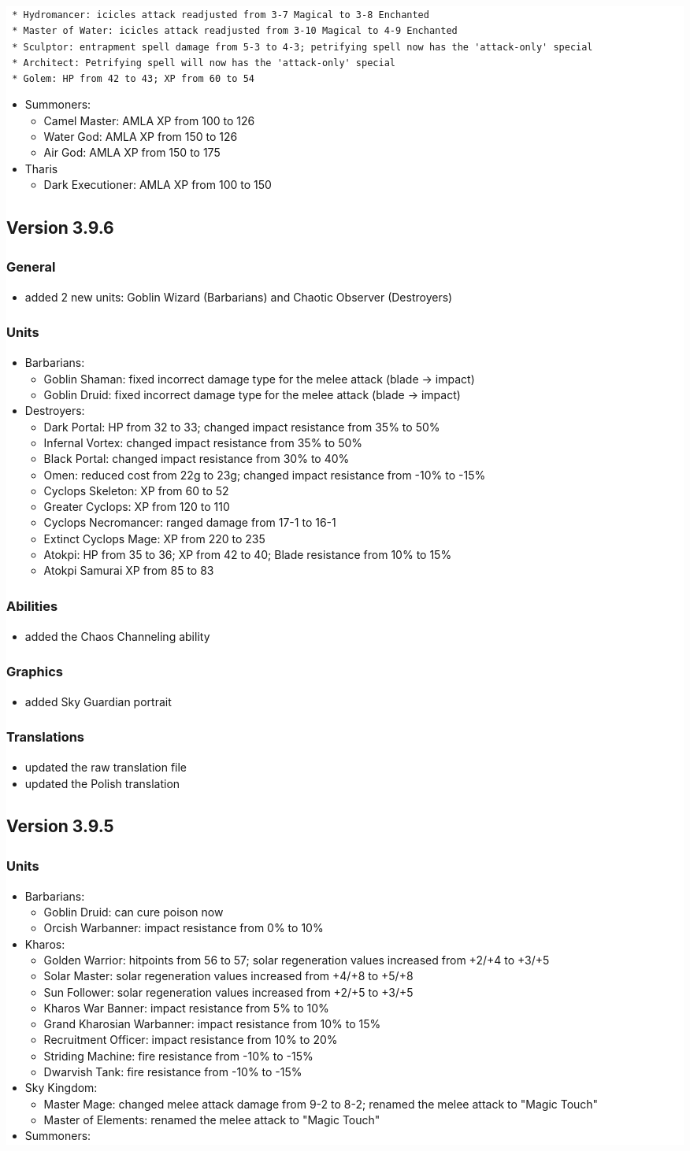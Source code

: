      * Hydromancer: icicles attack readjusted from 3-7 Magical to 3-8 Enchanted
     * Master of Water: icicles attack readjusted from 3-10 Magical to 4-9 Enchanted
     * Sculptor: entrapment spell damage from 5-3 to 4-3; petrifying spell now has the 'attack-only' special
     * Architect: Petrifying spell will now has the 'attack-only' special
     * Golem: HP from 42 to 43; XP from 60 to 54
   * Summoners:
     * Camel Master: AMLA XP from 100 to 126
     * Water God: AMLA XP from 150 to 126
     * Air God: AMLA XP from 150 to 175
   * Tharis
     * Dark Executioner: AMLA XP from 100 to 150

## Version 3.9.6
 ### General
   * added 2 new units: Goblin Wizard (Barbarians) and Chaotic Observer (Destroyers)
 ### Units
   * Barbarians:
     * Goblin Shaman: fixed incorrect damage type for the melee attack (blade -> impact)
     * Goblin Druid: fixed incorrect damage type for the melee attack (blade -> impact)
   * Destroyers:
     * Dark Portal: HP from 32 to 33; changed impact resistance from 35% to 50%
     * Infernal Vortex: changed impact resistance from 35% to 50%
     * Black Portal: changed impact resistance from 30% to 40%
     * Omen: reduced cost from 22g to 23g; changed impact resistance from -10% to -15%
     * Cyclops Skeleton: XP from 60 to 52
     * Greater Cyclops: XP from 120 to 110
     * Cyclops Necromancer: ranged damage from 17-1 to 16-1
     * Extinct Cyclops Mage: XP from 220 to 235
     * Atokpi: HP from 35 to 36; XP from 42 to 40; Blade resistance from 10% to 15%
     * Atokpi Samurai XP from 85 to 83
 ### Abilities
   * added the Chaos Channeling ability
 ### Graphics
   * added Sky Guardian portrait
 ### Translations
   * updated the raw translation file
   * updated the Polish translation

## Version 3.9.5
 ### Units
   * Barbarians:
     * Goblin Druid: can cure poison now
     * Orcish Warbanner: impact resistance from 0% to 10%
   * Kharos:
     * Golden Warrior: hitpoints from 56 to 57; solar regeneration values increased from +2/+4 to +3/+5
     * Solar Master: solar regeneration values increased from +4/+8 to +5/+8
     * Sun Follower: solar regeneration values increased from +2/+5 to +3/+5
     * Kharos War Banner: impact resistance from 5% to 10%
     * Grand Kharosian Warbanner: impact resistance from 10% to 15%
     * Recruitment Officer: impact resistance from 10% to 20%
     * Striding Machine: fire resistance from -10% to -15%
     * Dwarvish Tank: fire resistance from -10% to -15%
   * Sky Kingdom:
     * Master Mage: changed melee attack damage from 9-2 to 8-2; renamed the melee attack to "Magic Touch"
     * Master of Elements: renamed the melee attack to "Magic Touch"
   * Summoners: